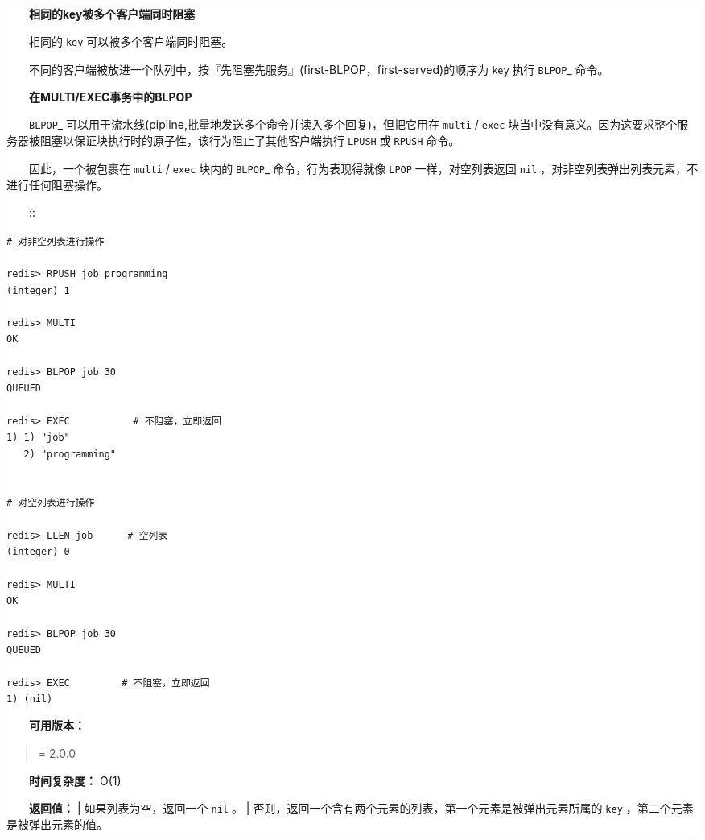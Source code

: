 　　**相同的key被多个客户端同时阻塞**

　　相同的 `key` 可以被多个客户端同时阻塞。

　　不同的客户端被放进一个队列中，按『先阻塞先服务』(first-BLPOP，first-served)的顺序为 `key` 执行 `BLPOP`_ 命令。

　　**在MULTI/EXEC事务中的BLPOP**

　　`BLPOP`_ 可以用于流水线(pipline,批量地发送多个命令并读入多个回复)，但把它用在 `multi` / `exec` 块当中没有意义。因为这要求整个服务器被阻塞以保证块执行时的原子性，该行为阻止了其他客户端执行 `LPUSH` 或 `RPUSH` 命令。

　　因此，一个被包裹在 `multi` / `exec` 块内的 `BLPOP`_ 命令，行为表现得就像 `LPOP` 一样，对空列表返回 `nil` ，对非空列表弹出列表元素，不进行任何阻塞操作。

　　::

```
# 对非空列表进行操作

redis> RPUSH job programming
(integer) 1

redis> MULTI
OK

redis> BLPOP job 30
QUEUED

redis> EXEC           # 不阻塞，立即返回
1) 1) "job"
   2) "programming"


# 对空列表进行操作

redis> LLEN job      # 空列表
(integer) 0

redis> MULTI
OK

redis> BLPOP job 30
QUEUED

redis> EXEC         # 不阻塞，立即返回
1) (nil)
```

　　**可用版本：**

> = 2.0.0

　　**时间复杂度：**
O(1)

　　**返回值：**
| 如果列表为空，返回一个 `nil` 。
| 否则，返回一个含有两个元素的列表，第一个元素是被弹出元素所属的 `key` ，第二个元素是被弹出元素的值。
